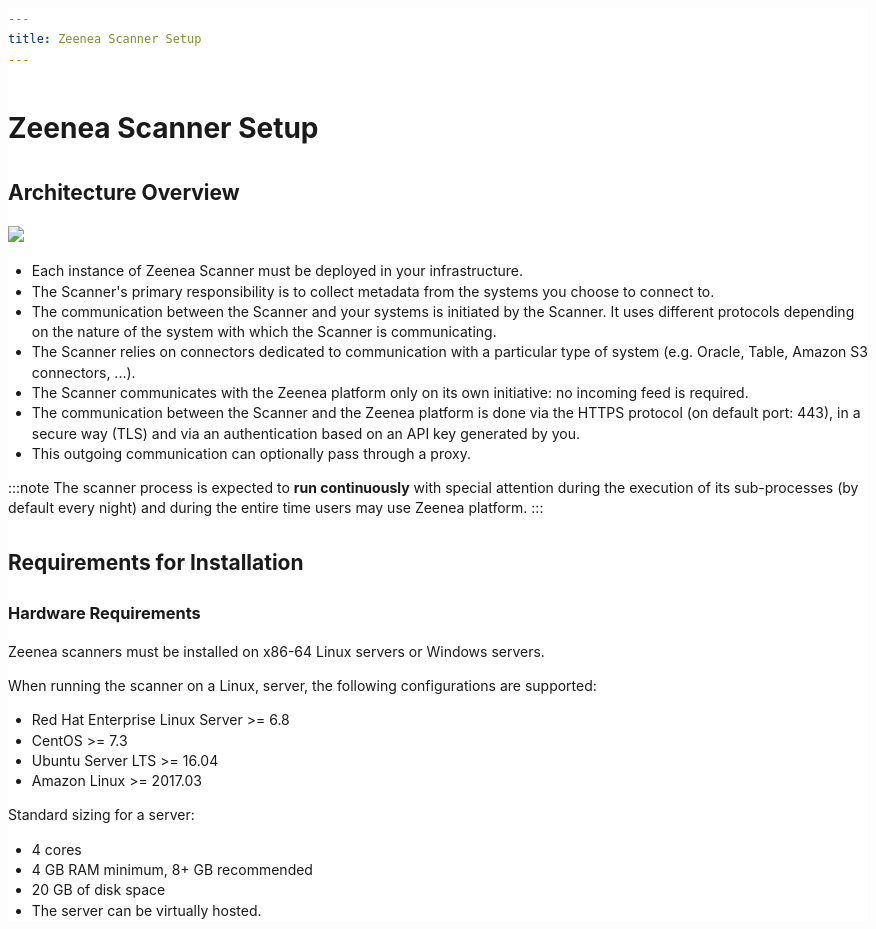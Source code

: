 ```yaml
---
title: Zeenea Scanner Setup
---
```

# Zeenea Scanner Setup

## Architecture Overview

   ![](/img/zeenea-scanner-architecture.png)

* Each instance of Zeenea Scanner must be deployed in your infrastructure.
* The Scanner's primary responsibility is to collect metadata from the systems you choose to connect to.
* The communication between the Scanner and your systems is initiated by the Scanner. It uses different protocols depending on the nature of the system with which the Scanner is communicating.
* The Scanner relies on connectors dedicated to communication with a particular type of system (e.g. Oracle, Table, Amazon S3 connectors, ...).
* The Scanner communicates with the Zeenea platform only on its own initiative: no incoming feed is required.
* The communication between the Scanner and the Zeenea platform is done via the HTTPS protocol (on default port: 443), in a secure way (TLS) and via an authentication based on an API key generated by you.
* This outgoing communication can optionally pass through a proxy.

:::note
The scanner process is expected to **run continuously** with special attention during the execution of its sub-processes (by default every night) and during the entire time users may use Zeenea platform.
:::

## Requirements for Installation

### Hardware Requirements

Zeenea scanners must be installed on x86-64 Linux servers or Windows servers.

When running the scanner on a Linux, server, the following configurations are supported:

* Red Hat Enterprise Linux Server >= 6.8
* CentOS >= 7.3
* Ubuntu Server LTS >= 16.04
* Amazon Linux >= 2017.03

Standard sizing for a server:

* 4 cores
* 4 GB RAM minimum, 8+ GB recommended
* 20 GB of disk space
* The server can be virtually hosted.
 